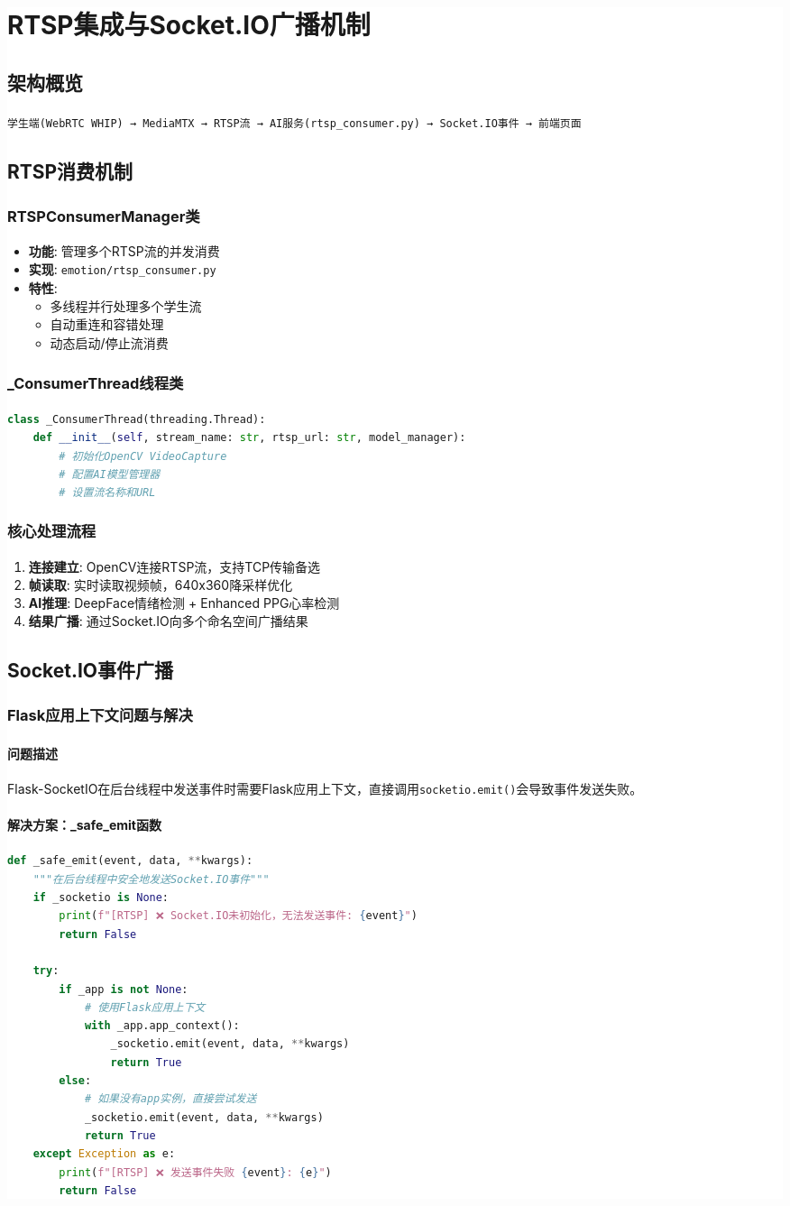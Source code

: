# RTSP集成与Socket.IO广播机制

## 架构概览
```
学生端(WebRTC WHIP) → MediaMTX → RTSP流 → AI服务(rtsp_consumer.py) → Socket.IO事件 → 前端页面
```

## RTSP消费机制

### RTSPConsumerManager类
- **功能**: 管理多个RTSP流的并发消费
- **实现**: `emotion/rtsp_consumer.py`
- **特性**: 
  - 多线程并行处理多个学生流
  - 自动重连和容错处理
  - 动态启动/停止流消费

### _ConsumerThread线程类
```python
class _ConsumerThread(threading.Thread):
    def __init__(self, stream_name: str, rtsp_url: str, model_manager):
        # 初始化OpenCV VideoCapture
        # 配置AI模型管理器
        # 设置流名称和URL
```

### 核心处理流程
1. **连接建立**: OpenCV连接RTSP流，支持TCP传输备选
2. **帧读取**: 实时读取视频帧，640x360降采样优化
3. **AI推理**: DeepFace情绪检测 + Enhanced PPG心率检测
4. **结果广播**: 通过Socket.IO向多个命名空间广播结果

## Socket.IO事件广播

### Flask应用上下文问题与解决

#### 问题描述
Flask-SocketIO在后台线程中发送事件时需要Flask应用上下文，直接调用`socketio.emit()`会导致事件发送失败。

#### 解决方案：_safe_emit函数
```python
def _safe_emit(event, data, **kwargs):
    """在后台线程中安全地发送Socket.IO事件"""
    if _socketio is None:
        print(f"[RTSP] ❌ Socket.IO未初始化，无法发送事件: {event}")
        return False
    
    try:
        if _app is not None:
            # 使用Flask应用上下文
            with _app.app_context():
                _socketio.emit(event, data, **kwargs)
                return True
        else:
            # 如果没有app实例，直接尝试发送
            _socketio.emit(event, data, **kwargs)
            return True
    except Exception as e:
        print(f"[RTSP] ❌ 发送事件失败 {event}: {e}")
        return False
```